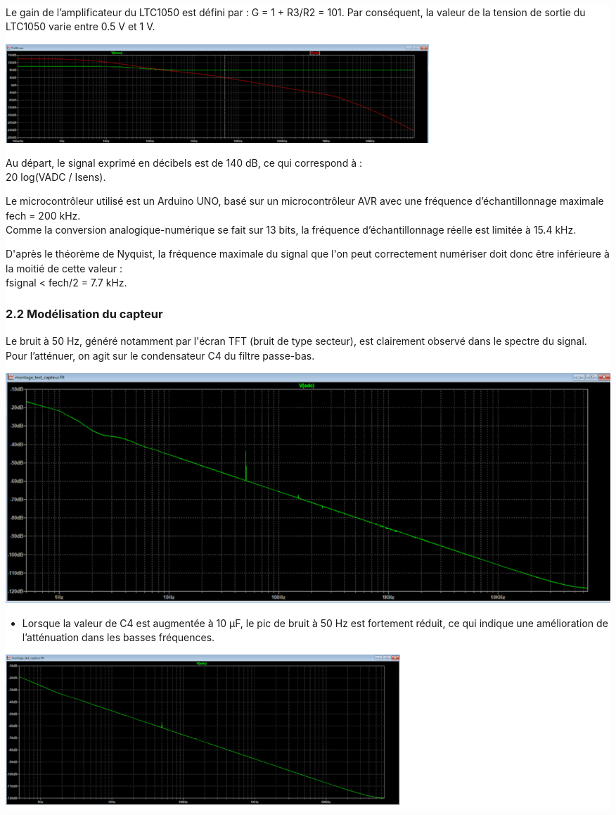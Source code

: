 Le gain de l’amplificateur du LTC1050 est défini par : G = 1 + R3/R2 = 101. Par conséquent, la valeur de la tension de sortie du LTC1050 varie entre 0.5 V et 1 V.

![Simulation gain](/README_Image/schema_simulation_gain.png)

Au départ, le signal exprimé en décibels est de 140 dB, ce qui correspond à :  
20 log(VADC / Isens).

Le microcontrôleur utilisé est un Arduino UNO, basé sur un microcontrôleur AVR avec une fréquence d’échantillonnage maximale fech = 200 kHz.  
Comme la conversion analogique-numérique se fait sur 13 bits, la fréquence d’échantillonnage réelle est limitée à 15.4 kHz.

D'après le théorème de Nyquist, la fréquence maximale du signal que l'on peut correctement numériser doit donc être inférieure à la moitié de cette valeur :  
fsignal < fech/2 = 7.7 kHz.


### 2.2 Modélisation du capteur

Le bruit à 50 Hz, généré notamment par l'écran TFT (bruit de type secteur), est clairement observé dans le spectre du signal. Pour l’atténuer, on agit sur le condensateur C4 du filtre passe-bas.

![Pic normal](/README_Image/schema_pic_normal.png)

- Lorsque la valeur de C4 est augmentée à 10 µF, le pic de bruit à 50 Hz est fortement réduit, ce qui indique une amélioration de l’atténuation dans les basses fréquences.

![Pic diminue](/README_Image/schema_pic_diminue.png)
